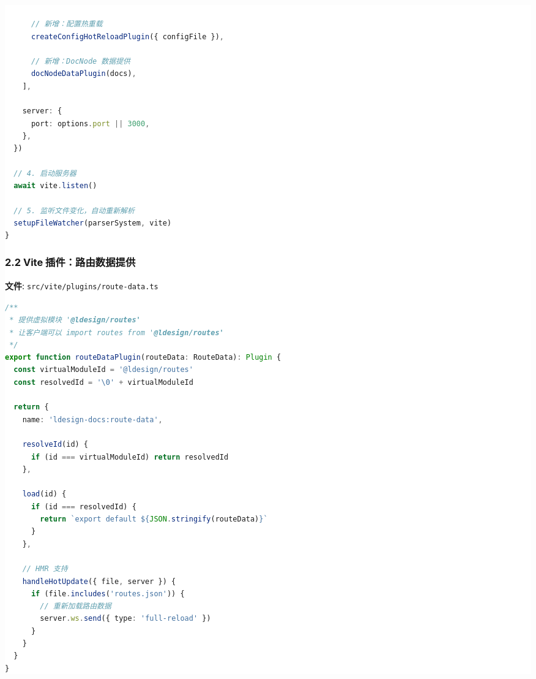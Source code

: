 ```typescript
      
      // 新增：配置热重载
      createConfigHotReloadPlugin({ configFile }),
      
      // 新增：DocNode 数据提供
      docNodeDataPlugin(docs),
    ],
    
    server: {
      port: options.port || 3000,
    },
  })
  
  // 4. 启动服务器
  await vite.listen()
  
  // 5. 监听文件变化，自动重新解析
  setupFileWatcher(parserSystem, vite)
}
```

### 2.2 Vite 插件：路由数据提供
**文件**: `src/vite/plugins/route-data.ts`
```typescript
/**
 * 提供虚拟模块 '@ldesign/routes'
 * 让客户端可以 import routes from '@ldesign/routes'
 */
export function routeDataPlugin(routeData: RouteData): Plugin {
  const virtualModuleId = '@ldesign/routes'
  const resolvedId = '\0' + virtualModuleId
  
  return {
    name: 'ldesign-docs:route-data',
    
    resolveId(id) {
      if (id === virtualModuleId) return resolvedId
    },
    
    load(id) {
      if (id === resolvedId) {
        return `export default ${JSON.stringify(routeData)}`
      }
    },
    
    // HMR 支持
    handleHotUpdate({ file, server }) {
      if (file.includes('routes.json')) {
        // 重新加载路由数据
        server.ws.send({ type: 'full-reload' })
      }
    }
  }
}
```
